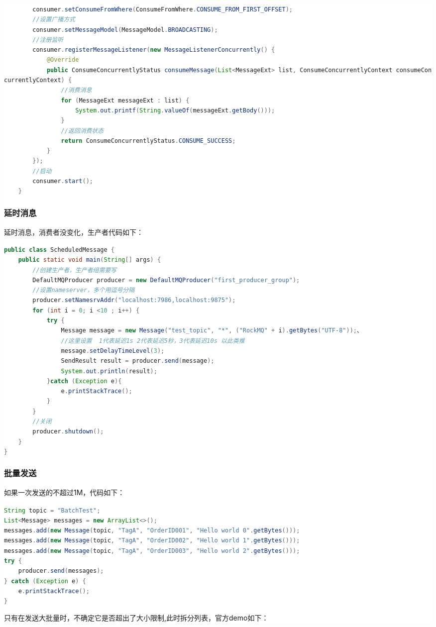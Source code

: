 ```java
        consumer.setConsumeFromWhere(ConsumeFromWhere.CONSUME_FROM_FIRST_OFFSET);
        //设置广播方式
        consumer.setMessageModel(MessageModel.BROADCASTING);
        //注册监听
        consumer.registerMessageListener(new MessageListenerConcurrently() {
            @Override
            public ConsumeConcurrentlyStatus consumeMessage(List<MessageExt> list, ConsumeConcurrentlyContext consumeConcurrentlyContext) {
                //消费消息
                for (MessageExt messageExt : list) {
                    System.out.printf(String.valueOf(messageExt.getBody()));
                }
                //返回消费状态
                return ConsumeConcurrentlyStatus.CONSUME_SUCCESS;
            }
        });
        //启动
        consumer.start();
    }
```
### 延时消息
延时消息，消费者没变化，生产者代码如下：
```java
public class ScheduledMessage {
    public static void main(String[] args) {
        //创建生产者，生产者组需要写
        DefaultMQProducer producer = new DefaultMQProducer("first_producer_group");
        //设置nameserver，多个用逗号分隔
        producer.setNamesrvAddr("localhost:7986,localhost:9875");
        for (int i = 0; i <10 ; i++) {
            try {
                Message message = new Message("test_topic", "*", ("RockMQ" + i).getBytes("UTF-8"));、
                //这里设置  1代表延迟1s 2代表延迟5秒，3代表延迟10s 以此类推
                message.setDelayTimeLevel(3);
                SendResult result = producer.send(message);
                System.out.println(result);
            }catch (Exception e){
                e.printStackTrace();
            }
        }
        //关闭
        producer.shutdown();
    }
}
```
### 批量发送

如果一次发送的不超过1M，代码如下：
```java
String topic = "BatchTest";
List<Message> messages = new ArrayList<>();
messages.add(new Message(topic, "TagA", "OrderID001", "Hello world 0".getBytes()));
messages.add(new Message(topic, "TagA", "OrderID002", "Hello world 1".getBytes()));
messages.add(new Message(topic, "TagA", "OrderID003", "Hello world 2".getBytes()));
try {
    producer.send(messages);
} catch (Exception e) {
    e.printStackTrace();
}
```
只有在发送大批量时，不确定它是否超出了大小限制,此时拆分列表，官方demo如下：
```java
```